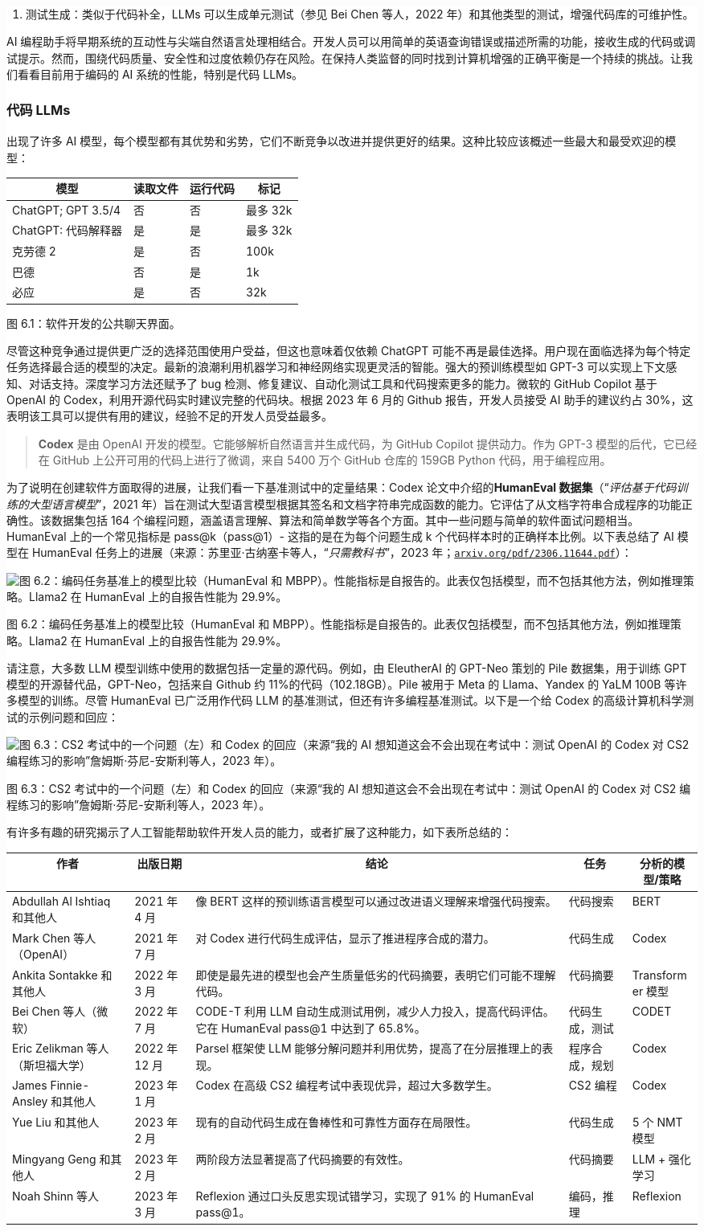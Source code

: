 1.  测试生成：类似于代码补全，LLMs 可以生成单元测试（参见 Bei Chen 等人，2022 年）和其他类型的测试，增强代码库的可维护性。

AI 编程助手将早期系统的互动性与尖端自然语言处理相结合。开发人员可以用简单的英语查询错误或描述所需的功能，接收生成的代码或调试提示。然而，围绕代码质量、安全性和过度依赖仍存在风险。在保持人类监督的同时找到计算机增强的正确平衡是一个持续的挑战。让我们看看目前用于编码的 AI 系统的性能，特别是代码 LLMs。

### 代码 LLMs

出现了许多 AI 模型，每个模型都有其优势和劣势，它们不断竞争以改进并提供更好的结果。这种比较应该概述一些最大和最受欢迎的模型：

| **模型** | **读取文件** | **运行代码** | **标记** |
| --- | --- | --- | --- |
| ChatGPT; GPT 3.5/4 | 否 | 否 | 最多 32k |
| ChatGPT: 代码解释器 | 是 | 是 | 最多 32k |
| 克劳德 2 | 是 | 否 | 100k |
| 巴德 | 否 | 是 | 1k |
| 必应 | 是 | 否 | 32k |

图 6.1：软件开发的公共聊天界面。

尽管这种竞争通过提供更广泛的选择范围使用户受益，但这也意味着仅依赖 ChatGPT 可能不再是最佳选择。用户现在面临选择为每个特定任务选择最合适的模型的决定。最新的浪潮利用机器学习和神经网络实现更灵活的智能。强大的预训练模型如 GPT-3 可以实现上下文感知、对话支持。深度学习方法还赋予了 bug 检测、修复建议、自动化测试工具和代码搜索更多的能力。微软的 GitHub Copilot 基于 OpenAI 的 Codex，利用开源代码实时建议完整的代码块。根据 2023 年 6 月的 Github 报告，开发人员接受 AI 助手的建议约占 30%，这表明该工具可以提供有用的建议，经验不足的开发人员受益最多。

> **Codex** 是由 OpenAI 开发的模型。它能够解析自然语言并生成代码，为 GitHub Copilot 提供动力。作为 GPT-3 模型的后代，它已经在 GitHub 上公开可用的代码上进行了微调，来自 5400 万个 GitHub 仓库的 159GB Python 代码，用于编程应用。

为了说明在创建软件方面取得的进展，让我们看一下基准测试中的定量结果：Codex 论文中介绍的**HumanEval 数据集**（“*评估基于代码训练的大型语言模型*”，2021 年）旨在测试大型语言模型根据其签名和文档字符串完成函数的能力。它评估了从文档字符串合成程序的功能正确性。该数据集包括 164 个编程问题，涵盖语言理解、算法和简单数学等各个方面。其中一些问题与简单的软件面试问题相当。HumanEval 上的一个常见指标是 pass@k（pass@1）- 这指的是在为每个问题生成 k 个代码样本时的正确样本比例。以下表总结了 AI 模型在 HumanEval 任务上的进展（来源：苏里亚·古纳塞卡等人，“*只需教科书*”，2023 年；[`arxiv.org/pdf/2306.11644.pdf`](https://arxiv.org/pdf/2306.11644.pdf)）：

![图 6.2：编码任务基准上的模型比较（HumanEval 和 MBPP）。性能指标是自报告的。此表仅包括模型，而不包括其他方法，例如推理策略。Llama2 在 HumanEval 上的自报告性能为 29.9%。](img/file43.png)

图 6.2：编码任务基准上的模型比较（HumanEval 和 MBPP）。性能指标是自报告的。此表仅包括模型，而不包括其他方法，例如推理策略。Llama2 在 HumanEval 上的自报告性能为 29.9%。

请注意，大多数 LLM 模型训练中使用的数据包括一定量的源代码。例如，由 EleutherAI 的 GPT-Neo 策划的 Pile 数据集，用于训练 GPT 模型的开源替代品，GPT-Neo，包括来自 Github 约 11%的代码（102.18GB）。Pile 被用于 Meta 的 Llama、Yandex 的 YaLM 100B 等许多模型的训练。尽管 HumanEval 已广泛用作代码 LLM 的基准测试，但还有许多编程基准测试。以下是一个给 Codex 的高级计算机科学测试的示例问题和回应：

![图 6.3：CS2 考试中的一个问题（左）和 Codex 的回应（来源“我的 AI 想知道这会不会出现在考试中：测试 OpenAI 的 Codex 对 CS2 编程练习的影响”詹姆斯·芬尼-安斯利等人，2023 年）。](img/file44.png)

图 6.3：CS2 考试中的一个问题（左）和 Codex 的回应（来源“我的 AI 想知道这会不会出现在考试中：测试 OpenAI 的 Codex 对 CS2 编程练习的影响”詹姆斯·芬尼-安斯利等人，2023 年）。

有许多有趣的研究揭示了人工智能帮助软件开发人员的能力，或者扩展了这种能力，如下表所总结的：

| **作者** | **出版日期** | **结论** | **任务** | **分析的模型/策略** |
| --- | --- | --- | --- | --- |
| Abdullah Al Ishtiaq 和其他人 | 2021 年 4 月 | 像 BERT 这样的预训练语言模型可以通过改进语义理解来增强代码搜索。 | 代码搜索 | BERT |
| Mark Chen 等人（OpenAI） | 2021 年 7 月 | 对 Codex 进行代码生成评估，显示了推进程序合成的潜力。 | 代码生成 | Codex |
| Ankita Sontakke 和其他人 | 2022 年 3 月 | 即使是最先进的模型也会产生质量低劣的代码摘要，表明它们可能不理解代码。 | 代码摘要 | Transformer 模型 |
| Bei Chen 等人（微软） | 2022 年 7 月 | CODE-T 利用 LLM 自动生成测试用例，减少人力投入，提高代码评估。它在 HumanEval pass@1 中达到了 65.8%。 | 代码生成，测试 | CODET |
| Eric Zelikman 等人（斯坦福大学） | 2022 年 12 月 | Parsel 框架使 LLM 能够分解问题并利用优势，提高了在分层推理上的表现。 | 程序合成，规划 | Codex |
| James Finnie-Ansley 和其他人 | 2023 年 1 月 | Codex 在高级 CS2 编程考试中表现优异，超过大多数学生。 | CS2 编程 | Codex |
| Yue Liu 和其他人 | 2023 年 2 月 | 现有的自动代码生成在鲁棒性和可靠性方面存在局限性。 | 代码生成 | 5 个 NMT 模型 |
| Mingyang Geng 和其他人 | 2023 年 2 月 | 两阶段方法显著提高了代码摘要的有效性。 | 代码摘要 | LLM + 强化学习 |
| Noah Shinn 等人 | 2023 年 3 月 | Reflexion 通过口头反思实现试错学习，实现了 91% 的 HumanEval pass@1。 | 编码，推理 | Reflexion |